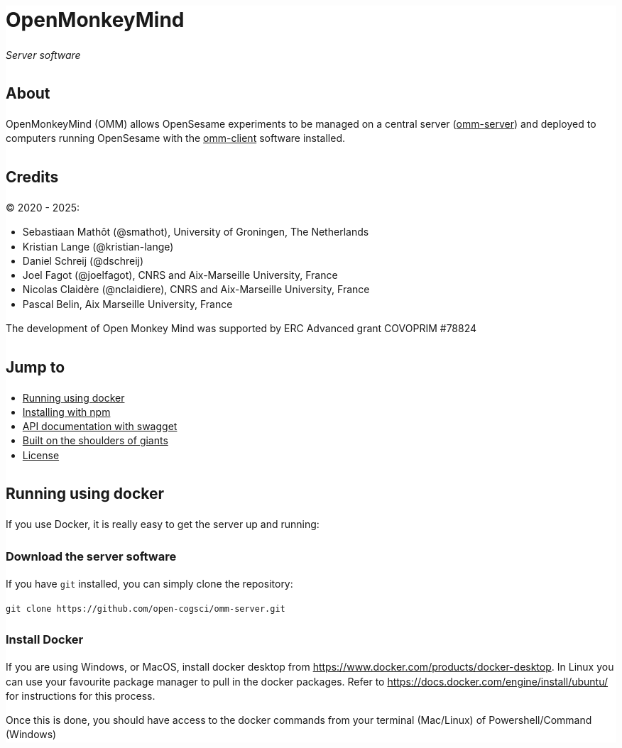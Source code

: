# OpenMonkeyMind

*Server software*

## About

OpenMonkeyMind (OMM) allows OpenSesame experiments to be managed on a central server ([omm-server](https://github.com/open-cogsci/omm-server)) and deployed to computers running OpenSesame with the [omm-client](https://github.com/open-cogsci/omm-client) software installed. 


## Credits

© 2020 - 2025:

- Sebastiaan Mathôt (@smathot), University of Groningen, The Netherlands
- Kristian Lange (@kristian-lange)
- Daniel Schreij  (@dschreij)
- Joel Fagot (@joelfagot), CNRS and Aix-Marseille University, France
- Nicolas Claidère (@nclaidiere), CNRS and Aix-Marseille University, France
- Pascal Belin, Aix Marseille University, France

The development of Open Monkey Mind was supported by ERC Advanced grant COVOPRIM #78824

## Jump to

- [Running using docker](#running-using-docker)
- [Installing with npm](#installing-with-npm)
- [API documentation with swagget](#api-documentation-with-swagger)
- [Built on the shoulders of giants](#built-on-the-shoulders-of-giants)
- [License](#license)


## Running using docker

If you use Docker, it is really easy to get the server up and running:

### Download the server software

If you have `git` installed, you can simply clone the repository:

```
git clone https://github.com/open-cogsci/omm-server.git
```

### Install Docker

If you are using Windows, or MacOS, install docker desktop from https://www.docker.com/products/docker-desktop. In Linux you can use your favourite package manager to pull in the docker packages.
Refer to https://docs.docker.com/engine/install/ubuntu/ for instructions for this process.

Once this is done, you should have access to the docker commands from your terminal (Mac/Linux) of Powershell/Command (Windows)
